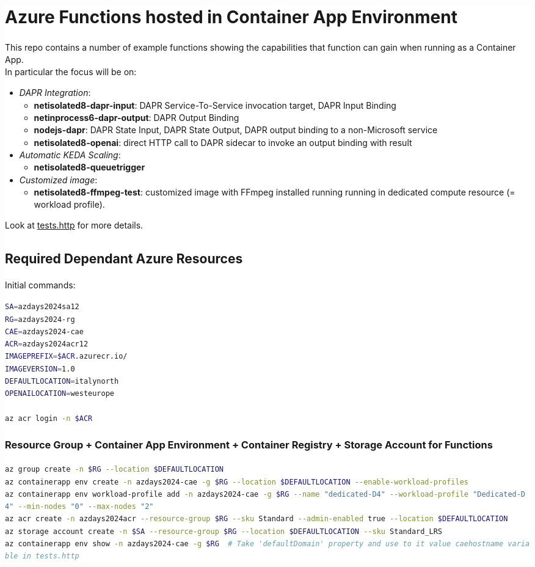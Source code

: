# Azure Functions hosted in Container App Environment

This repo contains a number of example functions showing the capabilities that function can gain when running as a Container App.  
In particular the focus will be on:

* _DAPR Integration_:
  * **netisolated8-dapr-input**: DAPR Service-To-Service invocation target, DAPR Input Binding
  * **netinprocess6-dapr-output**: DAPR Output Binding
  * **nodejs-dapr**: DAPR State Input, DAPR State Output, DAPR output binding to a non-Microsoft service
  * **netisolated8-openai**: direct HTTP call to DAPR sidecar to invoke an output binding with result
* _Automatic KEDA Scaling_:
  * **netisolated8-queuetrigger**
* _Customized image_:
  * **netisolated8-ffmpeg-test**: customized image with FFmpeg installed running running in dedicated compute resource (= workload profile).

Look at [tests.http](tests.http) for more details.

## Required Dependant Azure Resources

Initial commands:

```sh
SA=azdays2024sa12
RG=azdays2024-rg
CAE=azdays2024-cae
ACR=azdays2024acr12
IMAGEPREFIX=$ACR.azurecr.io/
IMAGEVERSION=1.0
DEFAULTLOCATION=italynorth
OPENAILOCATION=westeurope

az acr login -n $ACR
```

### Resource Group + Container App Environment + Container Registry + Storage Account for Functions

```sh
az group create -n $RG --location $DEFAULTLOCATION
az containerapp env create -n azdays2024-cae -g $RG --location $DEFAULTLOCATION --enable-workload-profiles
az containerapp env workload-profile add -n azdays2024-cae -g $RG --name "dedicated-D4" --workload-profile "Dedicated-D4" --min-nodes "0" --max-nodes "2"
az acr create -n azdays2024acr --resource-group $RG --sku Standard --admin-enabled true --location $DEFAULTLOCATION
az storage account create -n $SA --resource-group $RG --location $DEFAULTLOCATION --sku Standard_LRS
az containerapp env show -n azdays2024-cae -g $RG  # Take 'defaultDomain' property and use to it value caehostname variable in tests.http
```
